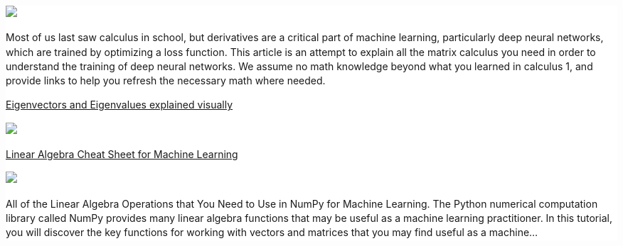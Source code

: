 [![](https://explained.ai/matrix-calculus/images/neuron.png)](http://parrt.cs.usfca.edu/doc/matrix-calculus/index.html)

</div>

Most of us last saw calculus in school, but derivatives are a critical
part of machine learning, particularly deep neural networks, which are
trained by optimizing a loss function. This article is an attempt to
explain all the matrix calculus you need in order to understand the
training of deep neural networks. We assume no math knowledge beyond
what you learned in calculus 1, and provide links to help you refresh
the necessary math where needed.

</div>

<div class="card">

<div class="card-title">

[Eigenvectors and Eigenvalues explained
visually](http://setosa.io/ev/eigenvectors-and-eigenvalues)

</div>

<div class="card-image">

[![](https://setosa.io/ev/eigenvectors-and-eigenvalues/fb-thumb.png)](http://setosa.io/ev/eigenvectors-and-eigenvalues)

</div>

</div>

<div class="card">

<div class="card-title">

[Linear Algebra Cheat Sheet for Machine
Learning](https://machinelearningmastery.com/linear-algebra-cheat-sheet-for-machine-learning)

</div>

<div class="card-image">

[![](https://machinelearningmastery.com/wp-content/uploads/2018/02/Linear-Algebra-Cheat-Sheet-for-Machine-Learning.jpg)](https://machinelearningmastery.com/linear-algebra-cheat-sheet-for-machine-learning)

</div>

All of the Linear Algebra Operations that You Need to Use in NumPy for
Machine Learning. The Python numerical computation library called NumPy
provides many linear algebra functions that may be useful as a machine
learning practitioner. In this tutorial, you will discover the key
functions for working with vectors and matrices that you may find useful
as a machine…

</div>

</div>
